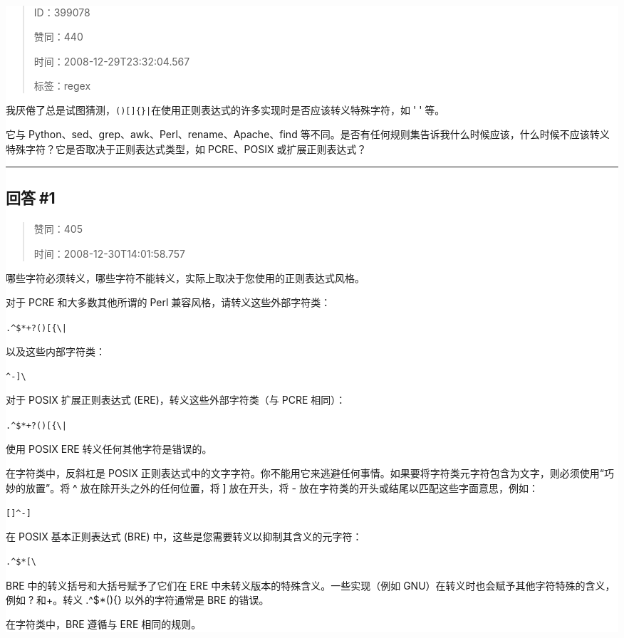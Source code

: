 > ID：399078
> 
> 赞同：440
> 
> 时间：2008-12-29T23:32:04.567
> 
> 标签：regex

我厌倦了总是试图猜测，`()[]{}|`在使用正则表达式的许多实现时是否应该转义特殊字符，如 ' ' 等。

它与 Python、sed、grep、awk、Perl、rename、Apache、find 等不同。是否有任何规则集告诉我什么时候应该，什么时候不应该转义特殊字符？它是否取决于正则表达式类型，如 PCRE、POSIX 或扩展正则表达式？

* * *

## 回答 #1

> 赞同：405
> 
> 时间：2008-12-30T14:01:58.757

哪些字符必须转义，哪些字符不能转义，实际上取决于您使用的正则表达式风格。

对于 PCRE 和大多数其他所谓的 Perl 兼容风格，请转义这些外部字符类：

```
.^$*+?()[{\| 
```

以及这些内部字符类：

```
^-]\ 
```

对于 POSIX 扩展正则表达式 (ERE)，转义这些外部字符类（与 PCRE 相同）：

```
.^$*+?()[{\| 
```

使用 POSIX ERE 转义任何其他字符是错误的。

在字符类中，反斜杠是 POSIX 正则表达式中的文字字符。你不能用它来逃避任何事情。如果要将字符类元字符包含为文字，则必须使用“巧妙的放置”。将 ^ 放在除开头之外的任何位置，将 ] 放在开头，将 - 放在字符类的开头或结尾以匹配这些字面意思，例如：

```
[]^-] 
```

在 POSIX 基本正则表达式 (BRE) 中，这些是您需要转义以抑制其含义的元字符：

```
.^$*[\ 
```

BRE 中的转义括号和大括号赋予了它们在 ERE 中未转义版本的特殊含义。一些实现（例如 GNU）在转义时也会赋予其他字符特殊的含义，例如 \? 和+。转义 .^$*(){} 以外的字符通常是 BRE 的错误。

在字符类中，BRE 遵循与 ERE 相同的规则。
